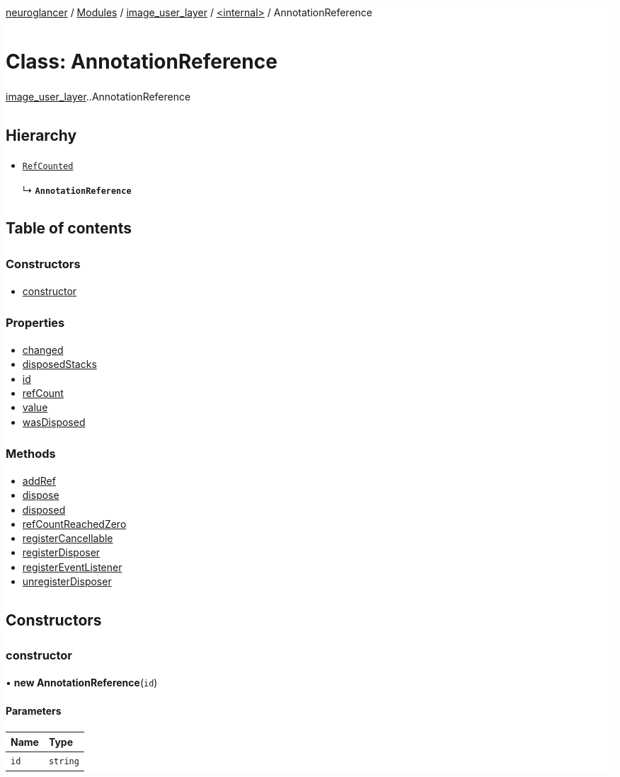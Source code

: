 [neuroglancer](../README.md) / [Modules](../modules.md) / [image\_user\_layer](../modules/image_user_layer.md) / [<internal\>](../modules/image_user_layer._internal_.md) / AnnotationReference

# Class: AnnotationReference

[image_user_layer](../modules/image_user_layer.md).[<internal>](../modules/image_user_layer._internal_.md).AnnotationReference

## Hierarchy

- [`RefCounted`](axes_lines._internal_.RefCounted.md)

  ↳ **`AnnotationReference`**

## Table of contents

### Constructors

- [constructor](image_user_layer._internal_.AnnotationReference.md#constructor)

### Properties

- [changed](image_user_layer._internal_.AnnotationReference.md#changed)
- [disposedStacks](image_user_layer._internal_.AnnotationReference.md#disposedstacks)
- [id](image_user_layer._internal_.AnnotationReference.md#id)
- [refCount](image_user_layer._internal_.AnnotationReference.md#refcount)
- [value](image_user_layer._internal_.AnnotationReference.md#value)
- [wasDisposed](image_user_layer._internal_.AnnotationReference.md#wasdisposed)

### Methods

- [addRef](image_user_layer._internal_.AnnotationReference.md#addref)
- [dispose](image_user_layer._internal_.AnnotationReference.md#dispose)
- [disposed](image_user_layer._internal_.AnnotationReference.md#disposed)
- [refCountReachedZero](image_user_layer._internal_.AnnotationReference.md#refcountreachedzero)
- [registerCancellable](image_user_layer._internal_.AnnotationReference.md#registercancellable)
- [registerDisposer](image_user_layer._internal_.AnnotationReference.md#registerdisposer)
- [registerEventListener](image_user_layer._internal_.AnnotationReference.md#registereventlistener)
- [unregisterDisposer](image_user_layer._internal_.AnnotationReference.md#unregisterdisposer)

## Constructors

### constructor

• **new AnnotationReference**(`id`)

#### Parameters

| Name | Type |
| :------ | :------ |
| `id` | `string` |
